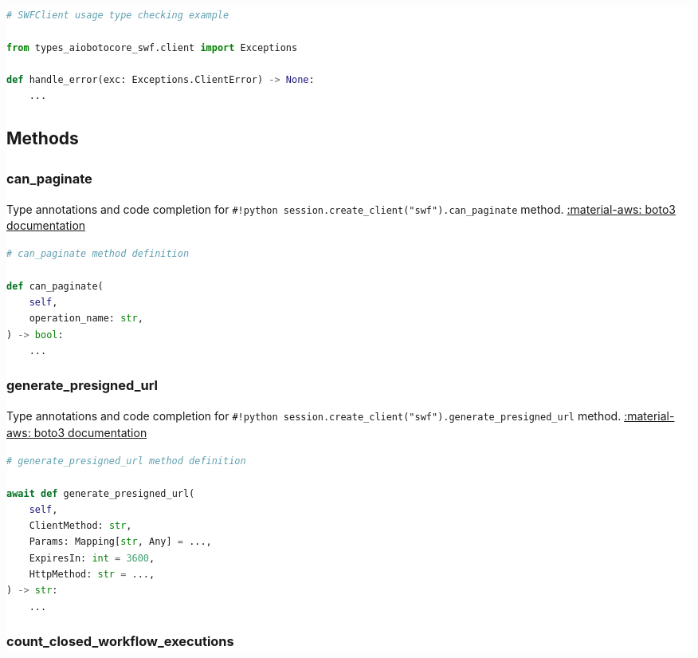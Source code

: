 ```python
# SWFClient usage type checking example

from types_aiobotocore_swf.client import Exceptions

def handle_error(exc: Exceptions.ClientError) -> None:
    ...
```


## Methods


### can\_paginate



Type annotations and code completion for `#!python session.create_client("swf").can_paginate` method.
[:material-aws: boto3 documentation](https://boto3.amazonaws.com/v1/documentation/api/latest/reference/services/swf/client/can_paginate.html)

```python
# can_paginate method definition

def can_paginate(
    self,
    operation_name: str,
) -> bool:
    ...
```


### generate\_presigned\_url



Type annotations and code completion for `#!python session.create_client("swf").generate_presigned_url` method.
[:material-aws: boto3 documentation](https://boto3.amazonaws.com/v1/documentation/api/latest/reference/services/swf/client/generate_presigned_url.html)

```python
# generate_presigned_url method definition

await def generate_presigned_url(
    self,
    ClientMethod: str,
    Params: Mapping[str, Any] = ...,
    ExpiresIn: int = 3600,
    HttpMethod: str = ...,
) -> str:
    ...
```


### count\_closed\_workflow\_executions
